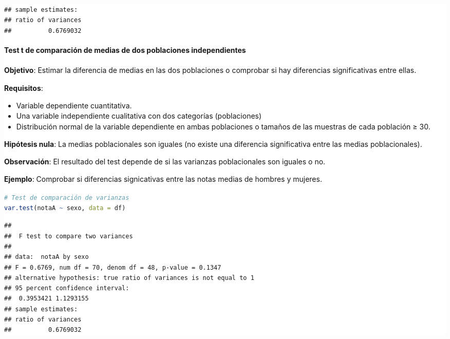    ## sample estimates:
    ## ratio of variances 
    ##          0.6769032

#### Test t de comparación de medias de dos poblaciones independientes

**Objetivo**: Estimar la diferencia de medias en las dos poblaciones o
comprobar si hay diferencias significativas entre ellas.

**Requisitos**:

-   Variable dependiente cuantitativa.
-   Una variable independiente cualitativa con dos categorías
    (poblaciones)
-   Distribución normal de la variable dependiente en ambas poblaciones
    o tamaños de las muestras de cada población ≥ 30.

**Hipótesis nula**: La medias poblacionales son iguales (no existe una
diferencia significativa entre las medias poblacionales).

**Observación**: El resultado del test depende de si las varianzas
poblacionales son iguales o no.

**Ejemplo**: Comprobar si diferencias signicativas entre las notas
medias de hombres y mujeres.

``` r
# Test de comparación de varianzas
var.test(notaA ~ sexo, data = df)
```

    ## 
    ##  F test to compare two variances
    ## 
    ## data:  notaA by sexo
    ## F = 0.6769, num df = 70, denom df = 48, p-value = 0.1347
    ## alternative hypothesis: true ratio of variances is not equal to 1
    ## 95 percent confidence interval:
    ##  0.3953421 1.1293155
    ## sample estimates:
    ## ratio of variances 
    ##          0.6769032
